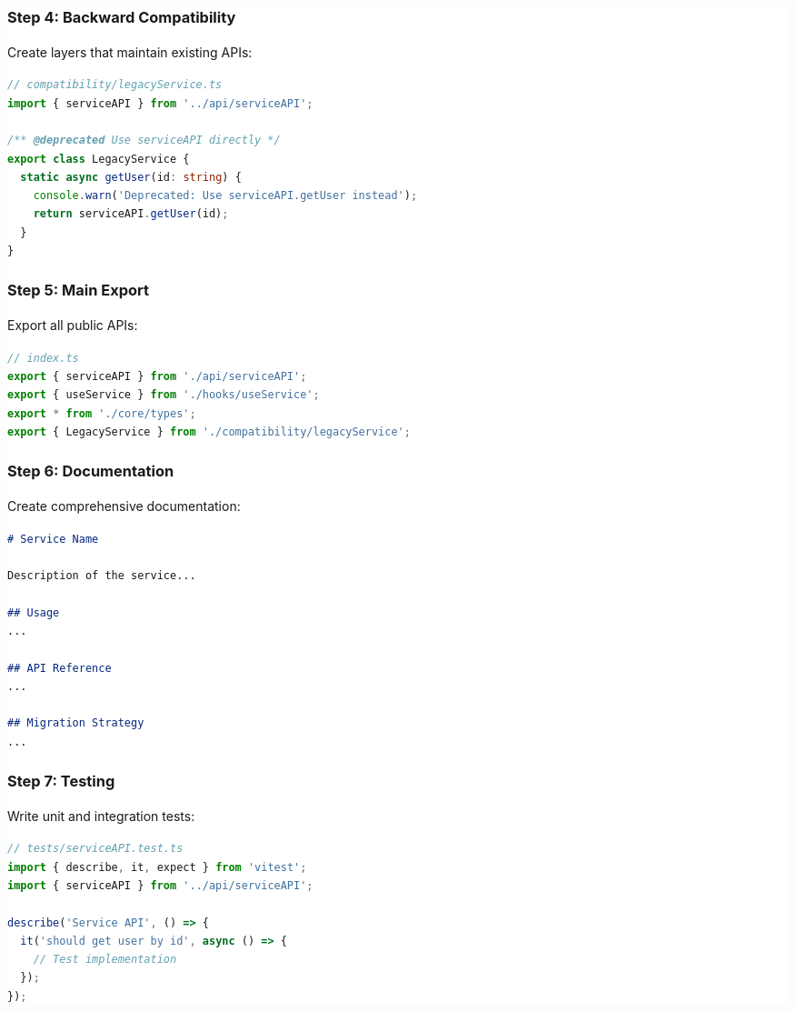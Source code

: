 ### Step 4: Backward Compatibility

Create layers that maintain existing APIs:

```typescript
// compatibility/legacyService.ts
import { serviceAPI } from '../api/serviceAPI';

/** @deprecated Use serviceAPI directly */
export class LegacyService {
  static async getUser(id: string) {
    console.warn('Deprecated: Use serviceAPI.getUser instead');
    return serviceAPI.getUser(id);
  }
}
```

### Step 5: Main Export

Export all public APIs:

```typescript
// index.ts
export { serviceAPI } from './api/serviceAPI';
export { useService } from './hooks/useService';
export * from './core/types';
export { LegacyService } from './compatibility/legacyService';
```

### Step 6: Documentation

Create comprehensive documentation:

```markdown
# Service Name

Description of the service...

## Usage
...

## API Reference
...

## Migration Strategy
...
```

### Step 7: Testing

Write unit and integration tests:

```typescript
// tests/serviceAPI.test.ts
import { describe, it, expect } from 'vitest';
import { serviceAPI } from '../api/serviceAPI';

describe('Service API', () => {
  it('should get user by id', async () => {
    // Test implementation
  });
});
```
